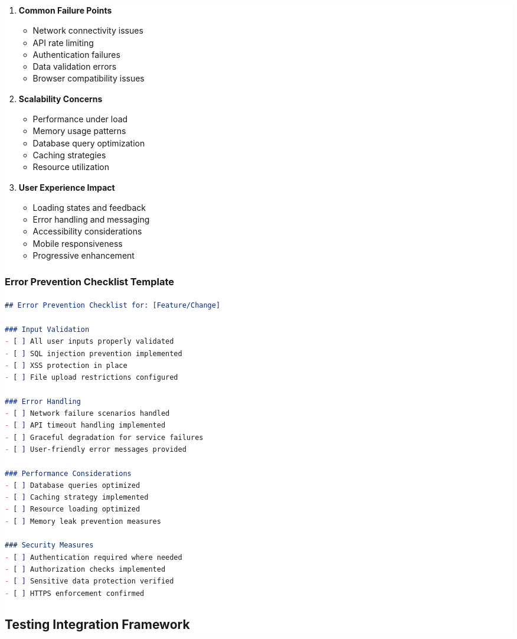 1. **Common Failure Points**
   - Network connectivity issues
   - API rate limiting
   - Authentication failures
   - Data validation errors
   - Browser compatibility issues

2. **Scalability Concerns**
   - Performance under load
   - Memory usage patterns
   - Database query optimization
   - Caching strategies
   - Resource utilization

3. **User Experience Impact**
   - Loading states and feedback
   - Error handling and messaging
   - Accessibility considerations
   - Mobile responsiveness
   - Progressive enhancement

### Error Prevention Checklist Template
```markdown
## Error Prevention Checklist for: [Feature/Change]

### Input Validation
- [ ] All user inputs properly validated
- [ ] SQL injection prevention implemented
- [ ] XSS protection in place
- [ ] File upload restrictions configured

### Error Handling
- [ ] Network failure scenarios handled
- [ ] API timeout handling implemented
- [ ] Graceful degradation for service failures
- [ ] User-friendly error messages provided

### Performance Considerations
- [ ] Database queries optimized
- [ ] Caching strategy implemented
- [ ] Resource loading optimized
- [ ] Memory leak prevention measures

### Security Measures
- [ ] Authentication required where needed
- [ ] Authorization checks implemented
- [ ] Sensitive data protection verified
- [ ] HTTPS enforcement confirmed
```

## Testing Integration Framework
